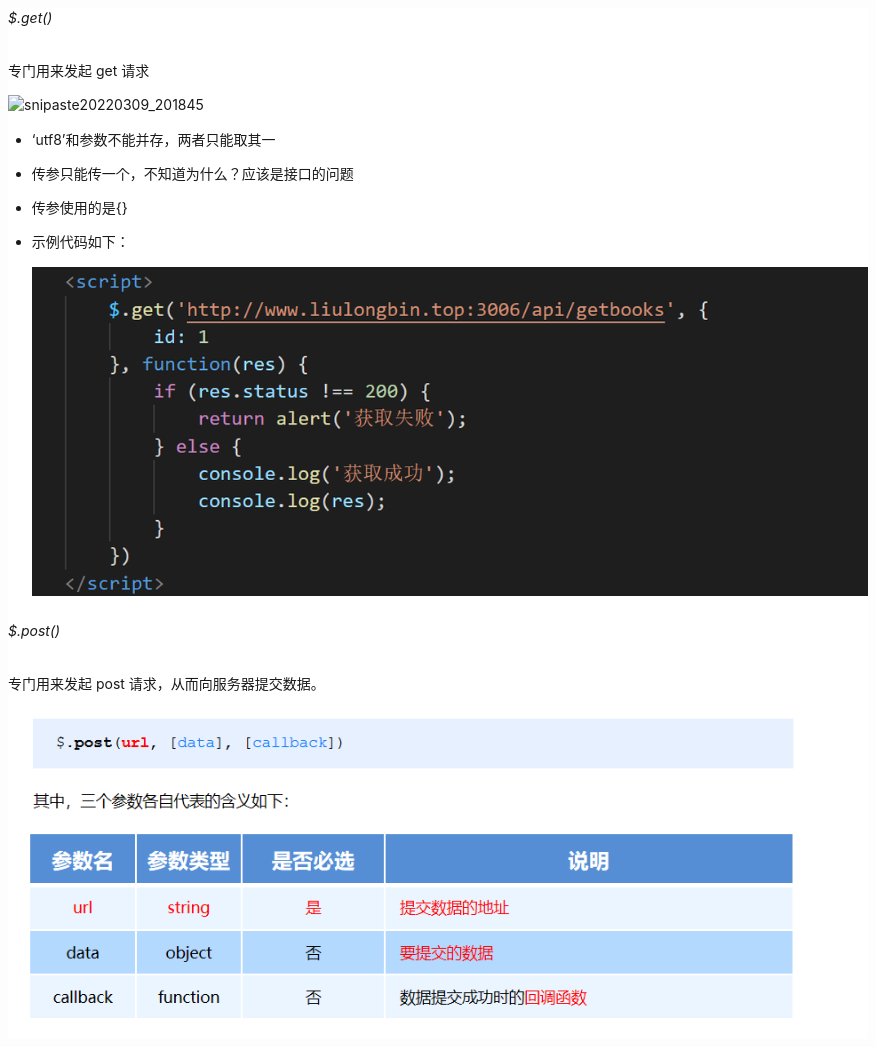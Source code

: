 ######  $.get()

专门用来发起 get 请求

![snipaste20220309_201845](C:\Users\俞子青\Desktop\前端笔记\笔记截图\snipaste20220309_201845.png)

* ‘utf8’和参数不能并存，两者只能取其一

* 传参只能传一个，不知道为什么？应该是接口的问题

* 传参使用的是{}

* 示例代码如下：

  ![snipaste20220317_164430](笔记截图\snipaste20220317_164430.png)

######  $.post()

专门用来发起 post 请求，从而向服务器提交数据。

![snipaste20220309_202033](笔记截图\snipaste20220309_202033.png)
